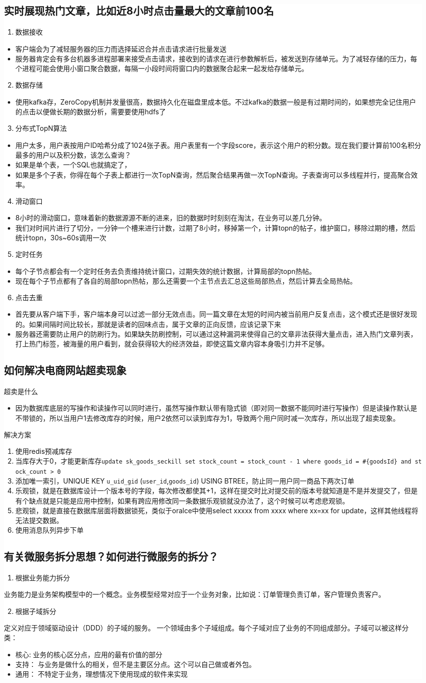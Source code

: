 ## 实时展现热门文章，比如近8小时点击量最大的文章前100名
1. 数据接收
- 客户端会为了减轻服务器的压力而选择延迟合并点击请求进行批量发送
- 服务器肯定会有多台机器多进程部署来接受点击请求，接收到的请求在进行参数解析后，被发送到存储单元。为了减轻存储的压力，每个进程可能会使用小窗口聚合数据，每隔一小段时间将窗口内的数据聚合起来一起发给存储单元。
2. 数据存储
- 使用kafka存，ZeroCopy机制并发量很高，数据持久化在磁盘里成本低。不过kafka的数据一般是有过期时间的，如果想完全记住用户的点击以便做长期的数据分析，需要要使用hdfs了
3. 分布式TopN算法
- 用户太多，用户表按用户ID哈希分成了1024张子表。用户表里有一个字段score，表示这个用户的积分数。现在我们要计算前100名积分最多的用户以及积分数，该怎么查询？
- 如果是单个表，一个SQL也就搞定了，
- 如果是多个子表，你得在每个子表上都进行一次TopN查询，然后聚合结果再做一次TopN查询。子表查询可以多线程并行，提高聚合效率。
4. 滑动窗口
- 8小时的滑动窗口，意味着新的数据源源不断的进来，旧的数据时时刻刻在淘汰，在业务可以差几分钟。
- 我们对时间片进行了切分，一分钟一个槽来进行计数，过期了8小时，移掉第一个，计算topn的帖子，维护窗口，移除过期的槽，然后统计topn，30s~60s调用一次
5. 定时任务
- 每个子节点都会有一个定时任务去负责维持统计窗口，过期失效的统计数据，计算局部的topn热帖。
- 现在每个子节点都有了各自的局部topn热帖，那么还需要一个主节点去汇总这些局部热点，然后计算去全局热帖。
6. 点击去重
- 首先要从客户端下手，客户端本身可以过滤一部分无效点击。同一篇文章在太短的时间内被当前用户反复点击，这个模式还是很好发现的。如果间隔时间比较长，那就是读者的回味点击，属于文章的正向反馈，应该记录下来
- 服务器还需要防止用户的防刷行为。如果缺失防刷控制，可以通过这种漏洞来使得自己的文章非法获得大量点击，进入热门文章列表，打上热门标签，被海量的用户看到，就会获得较大的经济效益，即使这篇文章内容本身吸引力并不足够。


## 如何解决电商网站超卖现象
超卖是什么

- 因为数据库底层的写操作和读操作可以同时进行，虽然写操作默认带有隐式锁（即对同一数据不能同时进行写操作）但是读操作默认是不带锁的，所以当用户1去修改库存的时候，用户2依然可以读到库存为1，导致两个用户同时减一次库存，所以出现了超卖现象。

解决方案

1. 使用redis预减库存
2. 当库存大于0，才能更新库存`update sk_goods_seckill set stock_count = stock_count - 1 where goods_id = #{goodsId} and stock_count > 0`
3. 添加唯一索引，UNIQUE KEY `u_uid_gid` (`user_id`,`goods_id`) USING BTREE，防止同一用户同一商品下两次订单
4. 乐观锁，就是在数据库设计一个版本号的字段，每次修改都使其+1，这样在提交时比对提交前的版本号就知道是不是并发提交了，但是有个缺点就是只能是应用中控制，如果有跨应用修改同一条数据乐观锁就没办法了，这个时候可以考虑悲观锁。
5. 悲观锁，就是直接在数据库层面将数据锁死，类似于oralce中使用select xxxxx from xxxx where xx=xx for update，这样其他线程将无法提交数据。
6. 使用消息队列异步下单


## 有关微服务拆分思想？如何进行微服务的拆分？
1. 根据业务能力拆分

业务能力是业务架构模型中的一个概念。业务模型经常对应于一个业务对象，比如说：订单管理负责订单，客户管理负责客户。

2. 根据子域拆分

定义对应于领域驱动设计（DDD）的子域的服务。 一个领域由多个子域组成。每个子域对应了业务的不同组成部分。子域可以被这样分类：

- 核心: 业务的核心区分点，应用的最有价值的部分
- 支持： 与业务是做什么的相关，但不是主要区分点。这个可以自己做或者外包。
- 通用： 不特定于业务，理想情况下使用现成的软件来实现
